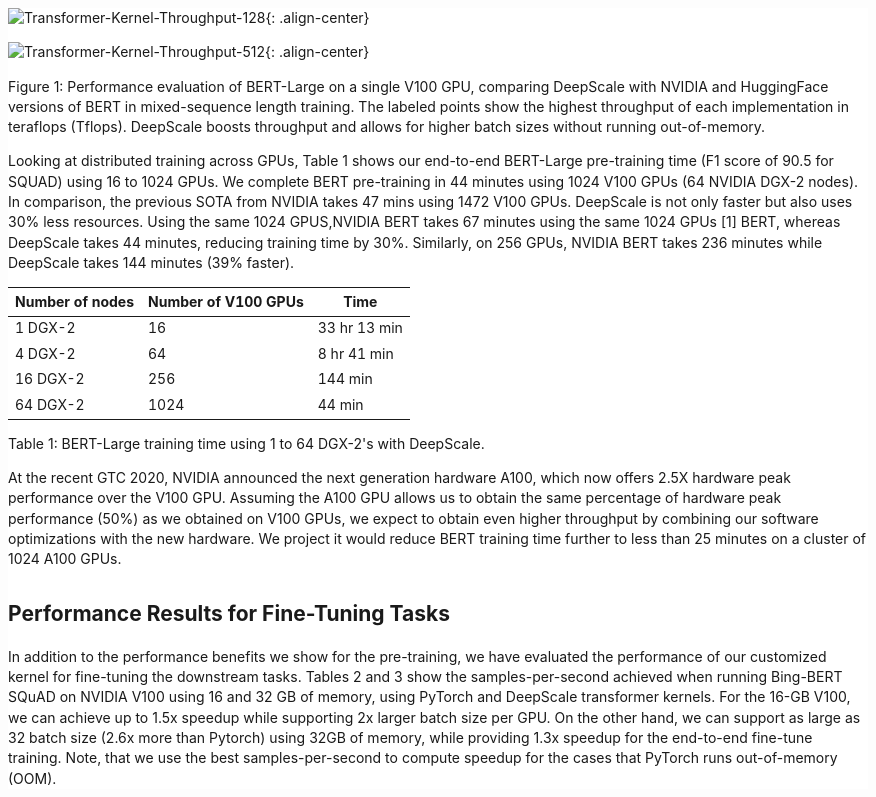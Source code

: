 
![Transformer-Kernel-Throughput-128](/assets/images/transformer_kernel_perf_seq128.PNG){: .align-center}

![Transformer-Kernel-Throughput-512](/assets/images/transformer_kernel_perf_seq512.PNG){: .align-center}

Figure 1: Performance evaluation of BERT-Large on a single V100 GPU, comparing
DeepScale with NVIDIA and HuggingFace versions of BERT in mixed-sequence length
training. The labeled points show the highest throughput of each implementation
in teraflops (Tflops). DeepScale boosts throughput and allows for higher batch
sizes without running out-of-memory.

Looking at distributed training across GPUs, Table 1 shows our end-to-end
BERT-Large pre-training time (F1 score of 90.5 for SQUAD) using 16 to 1024 GPUs.
We complete BERT pre-training in 44 minutes using 1024 V100 GPUs (64 NVIDIA
DGX-2 nodes). In comparison, the previous SOTA from NVIDIA takes 47 mins using
1472 V100 GPUs. DeepScale is not only faster but also uses  30% less resources.
Using the same 1024 GPUS,NVIDIA BERT takes 67 minutes using the same 1024 GPUs
[1] BERT, whereas DeepScale takes 44 minutes, reducing training time by 30%.
Similarly, on 256 GPUs, NVIDIA BERT takes 236 minutes while DeepScale takes 144
minutes (39% faster).

| Number of nodes | Number of V100 GPUs | Time         |
| --------------- | ------------------- | ------------ |
| 1 DGX-2         | 16                  | 33 hr 13 min |
| 4 DGX-2         | 64                  | 8 hr 41 min  |
| 16 DGX-2        | 256                 | 144 min      |
| 64 DGX-2        | 1024                | 44 min       |

Table 1: BERT-Large training time using 1 to 64 DGX-2's with DeepScale.

At the recent GTC 2020, NVIDIA announced the next generation hardware A100,
which now offers 2.5X hardware peak performance over the V100 GPU.  Assuming
the A100 GPU allows us to obtain the same percentage of hardware peak
performance (50%) as we obtained on V100 GPUs, we expect to obtain even higher
throughput by combining our software optimizations with the new hardware. We
project it would reduce BERT training time further to less than 25 minutes on a
cluster of 1024 A100 GPUs.

## Performance Results for Fine-Tuning Tasks

In addition to the performance benefits we show for the pre-training,
we have evaluated the performance of our customized kernel for fine-tuning the
downstream tasks. Tables 2 and 3 show the samples-per-second achieved when running
Bing-BERT SQuAD on NVIDIA V100 using 16 and 32 GB of memory, using PyTorch and DeepScale transformer kernels.
For the 16-GB V100, we can achieve up to 1.5x speedup while supporting 2x larger batch size per GPU.
On the other hand, we can support as large as 32 batch size (2.6x more than Pytorch) using 32GB of memory, while providing 1.3x speedup for the end-to-end fine-tune training. Note, that we use the best
samples-per-second to compute speedup for the cases that PyTorch runs out-of-memory (OOM).
